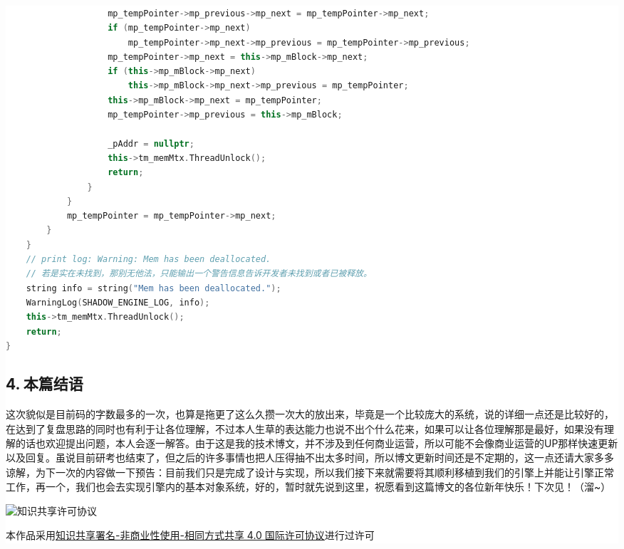 ```C++
					mp_tempPointer->mp_previous->mp_next = mp_tempPointer->mp_next;
					if (mp_tempPointer->mp_next)
						mp_tempPointer->mp_next->mp_previous = mp_tempPointer->mp_previous;
					mp_tempPointer->mp_next = this->mp_mBlock->mp_next;
					if (this->mp_mBlock->mp_next)
						this->mp_mBlock->mp_next->mp_previous = mp_tempPointer;
					this->mp_mBlock->mp_next = mp_tempPointer;
					mp_tempPointer->mp_previous = this->mp_mBlock;
							
					_pAddr = nullptr;
					this->tm_memMtx.ThreadUnlock();
					return;
				}
			}
			mp_tempPointer = mp_tempPointer->mp_next;
		}
	}
	// print log: Warning: Mem has been deallocated.
    // 若是实在未找到，那别无他法，只能输出一个警告信息告诉开发者未找到或者已被释放。
	string info = string("Mem has been deallocated.");
	WarningLog(SHADOW_ENGINE_LOG, info);
	this->tm_memMtx.ThreadUnlock();
	return;
}
```



## 4. 本篇结语

这次貌似是目前码的字数最多的一次，也算是拖更了这么久攒一次大的放出来，毕竟是一个比较庞大的系统，说的详细一点还是比较好的，在达到了复盘思路的同时也有利于让各位理解，不过本人生草的表达能力也说不出个什么花来，如果可以让各位理解那是最好，如果没有理解的话也欢迎提出问题，本人会逐一解答。由于这是我的技术博文，并不涉及到任何商业运营，所以可能不会像商业运营的UP那样快速更新以及回复。虽说目前研考也结束了，但之后的许多事情也把人压得抽不出太多时间，所以博文更新时间还是不定期的，这一点还请大家多多谅解，为下一次的内容做一下预告：目前我们只是完成了设计与实现，所以我们接下来就需要将其顺利移植到我们的引擎上并能让引擎正常工作，再一个，我们也会去实现引擎内的基本对象系统，好的，暂时就先说到这里，祝愿看到这篇博文的各位新年快乐！下次见！（溜~）

![知识共享许可协议](https://i.loli.net/2021/05/21/FDg2VLNJhyT7ZAE.png)

本作品采用[知识共享署名-非商业性使用-相同方式共享 4.0 国际许可协议](http://creativecommons.org/licenses/by-nc-sa/4.0/)进行过许可
